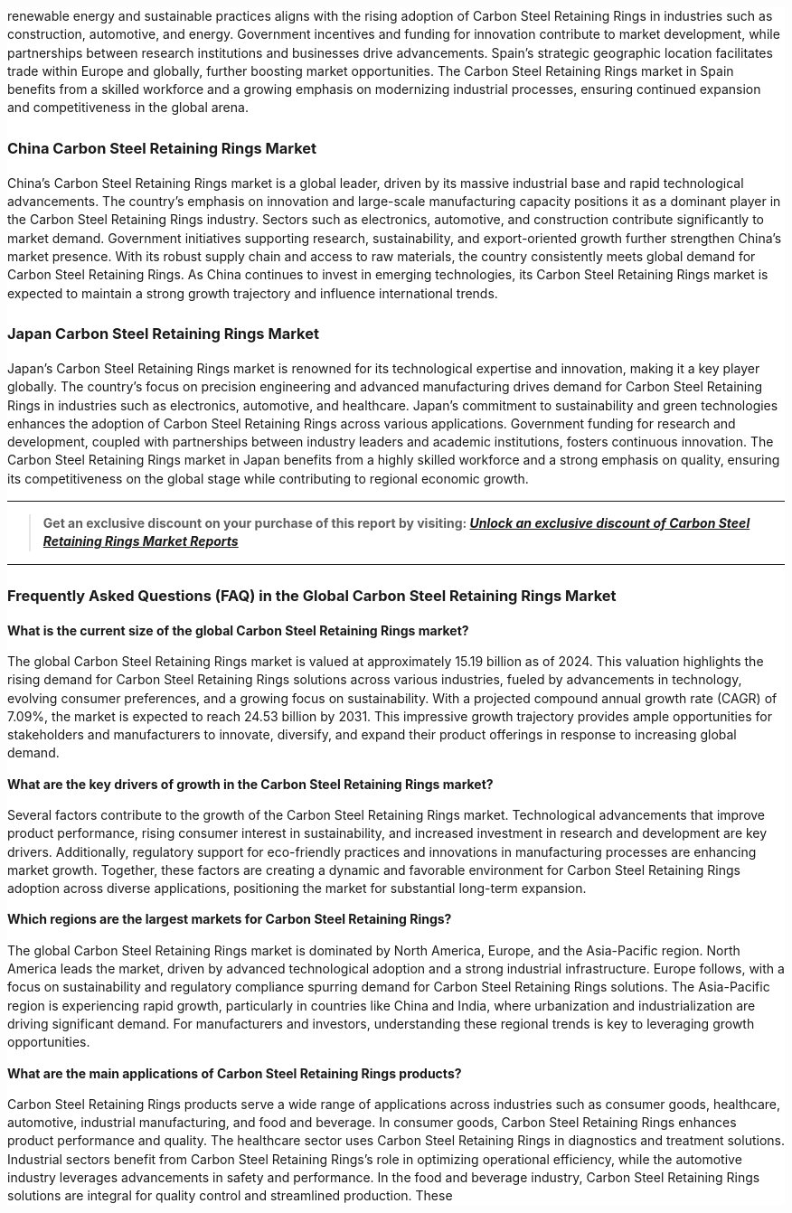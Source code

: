 renewable energy and sustainable practices aligns with the rising adoption of Carbon Steel Retaining Rings in industries such as construction, automotive, and energy. Government incentives and funding for innovation contribute to market development, while partnerships between research institutions and businesses drive advancements. Spain&rsquo;s strategic geographic location facilitates trade within Europe and globally, further boosting market opportunities. The Carbon Steel Retaining Rings market in Spain benefits from a skilled workforce and a growing emphasis on modernizing industrial processes, ensuring continued expansion and competitiveness in the global arena.</p><h3>China Carbon Steel Retaining Rings Market</h3><p>China&rsquo;s Carbon Steel Retaining Rings market is a global leader, driven by its massive industrial base and rapid technological advancements. The country&rsquo;s emphasis on innovation and large-scale manufacturing capacity positions it as a dominant player in the Carbon Steel Retaining Rings industry. Sectors such as electronics, automotive, and construction contribute significantly to market demand. Government initiatives supporting research, sustainability, and export-oriented growth further strengthen China&rsquo;s market presence. With its robust supply chain and access to raw materials, the country consistently meets global demand for Carbon Steel Retaining Rings. As China continues to invest in emerging technologies, its Carbon Steel Retaining Rings market is expected to maintain a strong growth trajectory and influence international trends.</p><h3>Japan Carbon Steel Retaining Rings Market</h3><p>Japan&rsquo;s Carbon Steel Retaining Rings market is renowned for its technological expertise and innovation, making it a key player globally. The country&rsquo;s focus on precision engineering and advanced manufacturing drives demand for Carbon Steel Retaining Rings in industries such as electronics, automotive, and healthcare. Japan&rsquo;s commitment to sustainability and green technologies enhances the adoption of Carbon Steel Retaining Rings across various applications. Government funding for research and development, coupled with partnerships between industry leaders and academic institutions, fosters continuous innovation. The Carbon Steel Retaining Rings market in Japan benefits from a highly skilled workforce and a strong emphasis on quality, ensuring its competitiveness on the global stage while contributing to regional economic growth.</p><hr /><blockquote><p><strong>Get an exclusive discount on your purchase of this report by visiting: <em><a href="://marketresearchpulse.com/ask-for-discount/115849?utm_source=Github&amp;utm_medium=020">Unlock an exclusive discount of Carbon Steel Retaining Rings Market Reports</a></em>&nbsp;</strong></p></blockquote><hr /><h3>Frequently Asked Questions (FAQ) in the Global Carbon Steel Retaining Rings Market</h3><p><strong>What is the current size of the global Carbon Steel Retaining Rings market?</strong></p><p>The global Carbon Steel Retaining Rings market is valued at approximately 15.19 billion as of 2024. This valuation highlights the rising demand for Carbon Steel Retaining Rings solutions across various industries, fueled by advancements in technology, evolving consumer preferences, and a growing focus on sustainability. With a projected compound annual growth rate (CAGR) of 7.09%, the market is expected to reach 24.53 billion by 2031. This impressive growth trajectory provides ample opportunities for stakeholders and manufacturers to innovate, diversify, and expand their product offerings in response to increasing global demand.</p><p><strong>What are the key drivers of growth in the Carbon Steel Retaining Rings market?</strong></p><p>Several factors contribute to the growth of the Carbon Steel Retaining Rings market. Technological advancements that improve product performance, rising consumer interest in sustainability, and increased investment in research and development are key drivers. Additionally, regulatory support for eco-friendly practices and innovations in manufacturing processes are enhancing market growth. Together, these factors are creating a dynamic and favorable environment for Carbon Steel Retaining Rings adoption across diverse applications, positioning the market for substantial long-term expansion.</p><p><strong>Which regions are the largest markets for Carbon Steel Retaining Rings?</strong></p><p>The global Carbon Steel Retaining Rings market is dominated by North America, Europe, and the Asia-Pacific region. North America leads the market, driven by advanced technological adoption and a strong industrial infrastructure. Europe follows, with a focus on sustainability and regulatory compliance spurring demand for Carbon Steel Retaining Rings solutions. The Asia-Pacific region is experiencing rapid growth, particularly in countries like China and India, where urbanization and industrialization are driving significant demand. For manufacturers and investors, understanding these regional trends is key to leveraging growth opportunities.</p><p><strong>What are the main applications of Carbon Steel Retaining Rings products?</strong></p><p>Carbon Steel Retaining Rings products serve a wide range of applications across industries such as consumer goods, healthcare, automotive, industrial manufacturing, and food and beverage. In consumer goods, Carbon Steel Retaining Rings enhances product performance and quality. The healthcare sector uses Carbon Steel Retaining Rings in diagnostics and treatment solutions. Industrial sectors benefit from Carbon Steel Retaining Rings&rsquo;s role in optimizing operational efficiency, while the automotive industry leverages advancements in safety and performance. In the food and beverage industry, Carbon Steel Retaining Rings solutions are integral for quality control and streamlined production. These
